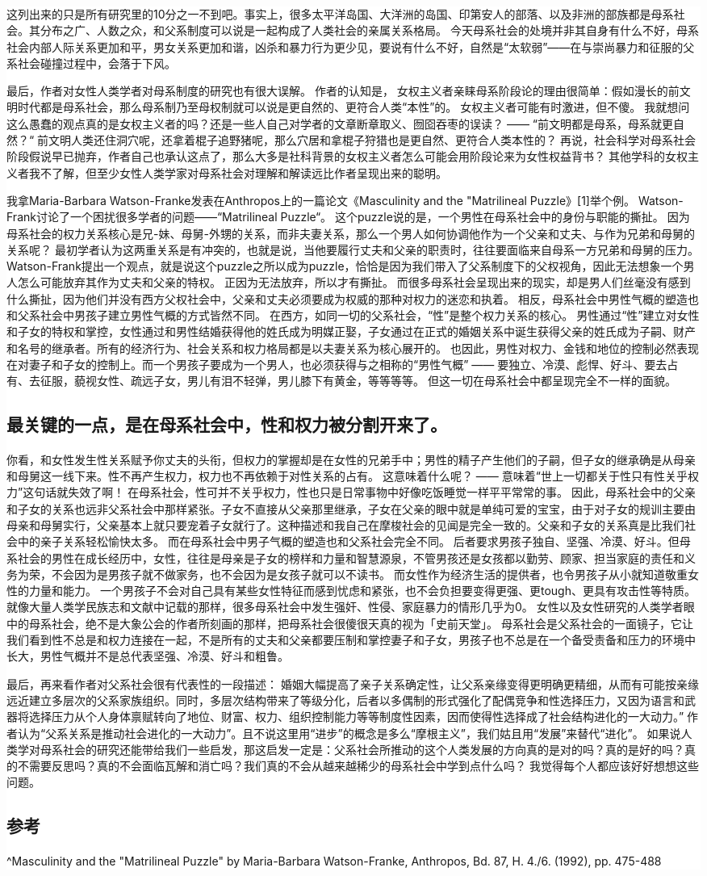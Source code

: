 这列出来的只是所有研究里的10分之一不到吧。事实上，很多太平洋岛国、大洋洲的岛国、印第安人的部落、以及非洲的部族都是母系社会。其分布之广、人数之众，和父系制度可以说是一起构成了人类社会的亲属关系格局。
今天母系社会的处境并非其自身有什么不好，母系社会内部人际关系更加和平，男女关系更加和谐，凶杀和暴力行为更少见，要说有什么不好，自然是“太软弱”——在与崇尚暴力和征服的父系社会碰撞过程中，会落于下风。

最后，作者对女性人类学者对母系制度的研究也有很大误解。
作者的认知是，
女权主义者亲睐母系阶段论的理由很简单：假如漫长的前文明时代都是母系社会，那么母系制乃至母权制就可以说是更自然的、更符合人类“本性”的。
女权主义者可能有时激进，但不傻。
我就想问这么愚蠢的观点真的是女权主义者的吗？还是一些人自己对学者的文章断章取义、囫囵吞枣的误读？
—— “前文明都是母系，母系就更自然？“ 前文明人类还住洞穴呢，还拿着棍子追野猪呢，那么穴居和拿棍子狩猎也是更自然、更符合人类本性的？
再说，社会科学对母系社会阶段假说早已抛弃，作者自己也承认这点了，那么大多是社科背景的女权主义者怎么可能会用阶段论来为女性权益背书？
其他学科的女权主义者我不了解，但至少女性人类学家对母系社会对理解和解读远比作者呈现出来的聪明。

我拿Maria-Barbara Watson-Franke发表在Anthropos上的一篇论文《Masculinity and the "Matrilineal Puzzle》[1]举个例。
Watson-Frank讨论了一个困扰很多学者的问题——“Matrilineal Puzzle“。
这个puzzle说的是，一个男性在母系社会中的身份与职能的撕扯。
因为母系社会的权力关系核心是兄-妹、母舅-外甥的关系，而非夫妻关系，那么一个男人如何协调他作为一个父亲和丈夫、与作为兄弟和母舅的关系呢？
最初学者认为这两重关系是有冲突的，也就是说，当他要履行丈夫和父亲的职责时，往往要面临来自母系一方兄弟和母舅的压力。
Watson-Frank提出一个观点，就是说这个puzzle之所以成为puzzle，恰恰是因为我们带入了父系制度下的父权视角，因此无法想象一个男人怎么可能放弃其作为丈夫和父亲的特权。
正因为无法放弃，所以才有撕扯。
而很多母系社会呈现出来的现实，却是男人们丝毫没有感到什么撕扯，因为他们并没有西方父权社会中，父亲和丈夫必须要成为权威的那种对权力的迷恋和执着。
相反，母系社会中男性气概的塑造也和父系社会中男孩子建立男性气概的方式皆然不同。
在西方，如同一切的父系社会，“性”是整个权力关系的核心。
男性通过“性”建立对女性和子女的特权和掌控，女性通过和男性结婚获得他的姓氏成为明媒正娶，子女通过在正式的婚姻关系中诞生获得父亲的姓氏成为子嗣、财产和名号的继承者。所有的经济行为、社会关系和权力格局都是以夫妻关系为核心展开的。
也因此，男性对权力、金钱和地位的控制必然表现在对妻子和子女的控制上。而一个男孩子要成为一个男人，也必须获得与之相称的“男性气概” —— 要独立、冷漠、彪悍、好斗、要去占有、去征服，藐视女性、疏远子女，男儿有泪不轻弹，男儿膝下有黄金，等等等等。
但这一切在母系社会中都呈现完全不一样的面貌。
## 最关键的一点，是在母系社会中，性和权力被分割开来了。
你看，和女性发生性关系赋予你丈夫的头衔，但权力的掌握却是在女性的兄弟手中；男性的精子产生他们的子嗣，但子女的继承确是从母亲和母舅这一线下来。性不再产生权力，权力也不再依赖于对性关系的占有。
这意味着什么呢？
—— 意味着“世上一切都关于性只有性关乎权力”这句话就失效了啊！
在母系社会，性可并不关乎权力，性也只是日常事物中好像吃饭睡觉一样平平常常的事。
因此，母系社会中的父亲和子女的关系也远非父系社会中那样紧张。子女不直接从父亲那里继承，子女在父亲的眼中就是单纯可爱的宝宝，由于对子女的规训主要由母亲和母舅实行，父亲基本上就只要宠着子女就行了。这种描述和我自己在摩梭社会的见闻是完全一致的。父亲和子女的关系真是比我们社会中的亲子关系轻松愉快太多。
而在母系社会中男子气概的塑造也和父系社会完全不同。
后者要求男孩子独自、坚强、冷漠、好斗。但母系社会的男性在成长经历中，女性，往往是母亲是子女的榜样和力量和智慧源泉，不管男孩还是女孩都以勤劳、顾家、担当家庭的责任和义务为荣，不会因为是男孩子就不做家务，也不会因为是女孩子就可以不读书。
而女性作为经济生活的提供者，也令男孩子从小就知道敬重女性的力量和能力。
一个男孩子不会对自己具有某些女性特征而感到忧虑和紧张，也不会负担要变得更强、更tough、更具有攻击性等特质。就像大量人类学民族志和文献中记载的那样，很多母系社会中发生强奸、性侵、家庭暴力的情形几乎为0。
女性以及女性研究的人类学者眼中的母系社会，绝不是大象公会的作者所刻画的那样，把母系社会很傻很天真的视为「史前天堂」。
母系社会是父系社会的一面镜子，它让我们看到性不总是和权力连接在一起，不是所有的丈夫和父亲都要压制和掌控妻子和子女，男孩子也不总是在一个备受责备和压力的环境中长大，男性气概并不是总代表坚强、冷漠、好斗和粗鲁。

最后，再来看作者对父系社会很有代表性的一段描述：
婚姻大幅提高了亲子关系确定性，让父系亲缘变得更明确更精细，从而有可能按亲缘远近建立多层次的父系家族组织。同时，多层次结构带来了等级分化，后者以多偶制的形式强化了配偶竞争和性选择压力，又因为语言和武器将选择压力从个人身体禀赋转向了地位、财富、权力、组织控制能力等等制度性因素，因而使得性选择成了社会结构进化的一大动力。”
作者认为“父系关系是推动社会进化的一大动力”。且不说这里用“进步”的概念是多么“摩根主义”，我们姑且用“发展”来替代“进化”。
如果说人类学对母系社会的研究还能带给我们一些启发，那这启发一定是：父系社会所推动的这个人类发展的方向真的是对的吗？真的是好的吗？真的不需要反思吗？真的不会面临瓦解和消亡吗？我们真的不会从越来越稀少的母系社会中学到点什么吗？
我觉得每个人都应该好好想想这些问题。
## 参考
^Masculinity and the "Matrilineal Puzzle" by Maria-Barbara Watson-Franke, Anthropos, Bd. 87, H. 4./6. (1992), pp. 475-488
